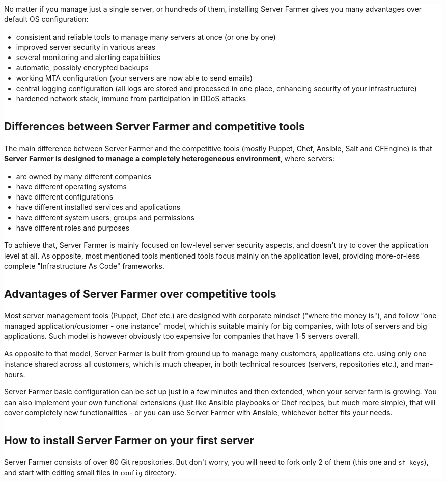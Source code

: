 No matter if you manage just a single server, or hundreds of them, installing
Server Farmer gives you many advantages over default OS configuration:

- consistent and reliable tools to manage many servers at once (or one by one)
- improved server security in various areas
- several monitoring and alerting capabilities
- automatic, possibly encrypted backups
- working MTA configuration (your servers are now able to send emails)
- central logging configuration (all logs are stored and processed in one place, enhancing security of your infrastructure)
- hardened network stack, immune from participation in DDoS attacks

## Differences between Server Farmer and competitive tools

The main difference between Server Farmer and the competitive tools (mostly
Puppet, Chef, Ansible, Salt and CFEngine) is that **Server Farmer is designed
to manage a completely heterogeneous environment**, where servers:

- are owned by many different companies
- have different operating systems
- have different configurations
- have different installed services and applications
- have different system users, groups and permissions
- have different roles and purposes

To achieve that, Server Farmer is mainly focused on low-level server security
aspects, and doesn't try to cover the application level at all. As opposite,
most mentioned tools mentioned tools focus mainly on the application level,
providing more-or-less complete "Infrastructure As Code" frameworks.

## Advantages of Server Farmer over competitive tools

Most server management tools (Puppet, Chef etc.) are designed with corporate
mindset ("where the money is"), and follow "one managed application/customer - one
instance" model, which is suitable mainly for big companies, with lots of servers
and big applications. Such model is however obviously too expensive for companies
that have 1-5 servers overall.

As opposite to that model, Server Farmer is built from ground up to manage many
customers, applications etc. using only one instance shared across all customers,
which is much cheaper, in both technical resources (servers, repositories etc.),
and man-hours.

Server Farmer basic configuration can be set up just in a few minutes and then
extended, when your server farm is growing. You can also implement your own
functional extensions (just like Ansible playbooks or Chef recipes, but much
more simple), that will cover completely new functionalities - or you can use
Server Farmer with Ansible, whichever better fits your needs.

## How to install Server Farmer on your first server

Server Farmer consists of over 80 Git repositories. But don't worry, you will
need to fork only 2 of them (this one and `sf-keys`), and start with editing
small files in `config` directory.
